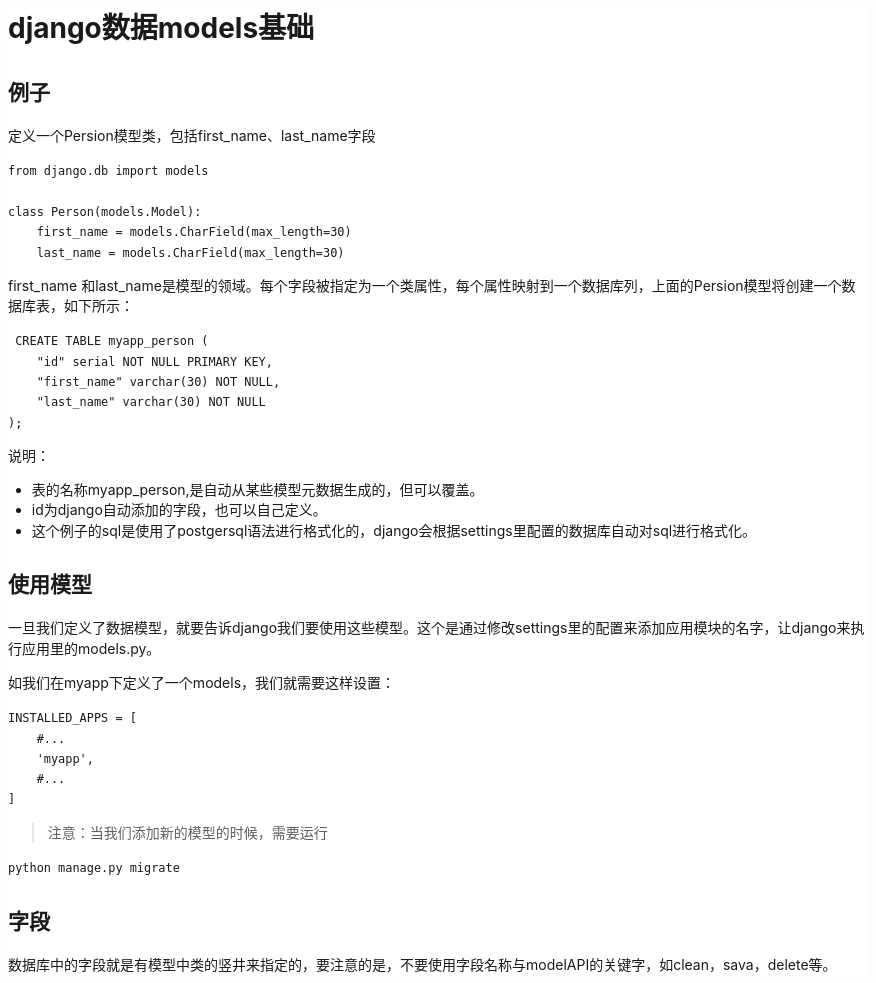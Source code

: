 # django数据models基础

## 例子

定义一个Persion模型类，包括first_name、last_name字段

```
from django.db import models

class Person(models.Model):
    first_name = models.CharField(max_length=30)
    last_name = models.CharField(max_length=30)
```

first_name 和last_name是模型的领域。每个字段被指定为一个类属性，每个属性映射到一个数据库列，上面的Persion模型将创建一个数据库表，如下所示：

```
 CREATE TABLE myapp_person (
    "id" serial NOT NULL PRIMARY KEY,
    "first_name" varchar(30) NOT NULL,
    "last_name" varchar(30) NOT NULL
);
```

说明：

* 表的名称myapp_person,是自动从某些模型元数据生成的，但可以覆盖。
* id为django自动添加的字段，也可以自己定义。
* 这个例子的sql是使用了postgersql语法进行格式化的，django会根据settings里配置的数据库自动对sql进行格式化。

## 使用模型

一旦我们定义了数据模型，就要告诉django我们要使用这些模型。这个是通过修改settings里的配置来添加应用模块的名字，让django来执行应用里的models.py。

如我们在myapp下定义了一个models，我们就需要这样设置：

```
INSTALLED_APPS = [
    #...
    'myapp',
    #...
]
```

> 注意：当我们添加新的模型的时候，需要运行 

```
python manage.py migrate

```

## 字段

数据库中的字段就是有模型中类的竖井来指定的，要注意的是，不要使用字段名称与modelAPI的关键字，如clean，sava，delete等。
